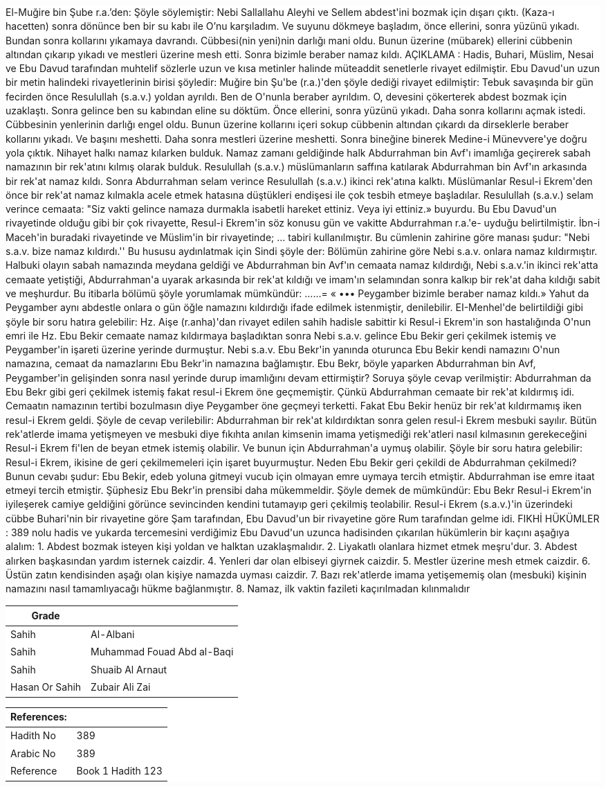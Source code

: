 El-Muğire bin Şube r.a.’den: Şöyle söylemiştir: Nebi Sallallahu Aleyhi ve Sellem abdest'ini bozmak için dışarı çıktı. (Kaza-ı hacetten) sonra dönünce ben bir su kabı ile O’nu karşıladım. Ve suyunu dökmeye başladım, önce ellerini, sonra yüzünü yıkadı. Bundan sonra kollarını yıkamaya davrandı. Cübbesi(nin yeni)nin darlığı mani oldu. Bunun üzerine (mübarek) ellerini cübbenin altından çıkarıp yıkadı ve mestleri üzerine mesh etti. Sonra bizimle beraber namaz kıldı. AÇIKLAMA : Hadis, Buhari, Müslim, Nesai ve Ebu Davud tarafından muhtelif sözlerle uzun ve kısa metinler halinde müteaddit senetlerle rivayet edilmiştir. Ebu Davud'un uzun bir metin halindeki rivayetlerinin birisi şöyledir: Muğire bin Şu'be (r.a.)'den şöyle dediği rivayet edilmiştir: Tebuk savaşında bir gün fecirden önce Resulullah (s.a.v.) yoldan ayrıldı. Ben de O'nunla beraber ayrıldım. O, devesini çökerterek abdest bozmak için uzaklaştı. Sonra gelince ben su kabından eline su döktüm. Önce ellerini, sonra yüzünü yıkadı. Daha sonra kollarını açmak istedi. Cübbesinin yenlerinin darlığı engel oldu. Bunun üzerine kollarını içeri sokup cübbenin altından çıkardı da dirseklerle beraber kollarını yıkadı. Ve başını meshetti. Daha sonra mestleri üzerine meshetti. Sonra bineğine binerek Medine-i Münevvere'ye doğru yola çıktık. Nihayet halkı namaz kılarken bulduk. Namaz zamanı geldiğinde halk Abdurrahman bin Avf'ı imamlığa geçirerek sabah namazının bir rek'atını kılmış olarak bulduk. Resulullah (s.a.v.) müslümanların saffına katılarak Abdurrahman bin Avf'ın arkasında bir rek'at namaz kıldı. Sonra Abdurrahman selam verince Resulullah (s.a.v.) ikinci rek'atına kalktı. Müslümanlar Resul-i Ekrem'den önce bir rek'at namaz kılmakla acele etmek hatasına düştükleri endişesi ile çok tesbih etmeye başladılar. Resulullah (s.a.v.) selam verince cemaata: "Siz vakti gelince namaza durmakla isabetli hareket ettiniz. Veya iyi ettiniz.» buyurdu. Bu Ebu Davud'un rivayetinde olduğu gibi bir çok rivayette, Resul-i Ekrem'in söz konusu gün ve vakitte Abdurrahman r.a.'e- uyduğu belirtilmiştir. İbn-i Maceh'in buradaki rivayetinde ve Müslim'in bir rivayetinde; ... tabiri kullanılmıştır. Bu cümlenin zahirine göre manası şudur: "Nebi s.a.v. bize namaz kıldırdı.'' Bu hususu aydınlatmak için Sindi şöyle der: Bölümün zahirine göre Nebi s.a.v. onlara namaz kıldırmıştır. Halbuki olayın sabah namazında meydana geldiği ve Abdurrahman bin Avf'ın cemaata namaz kıldırdığı, Nebi s.a.v.'in ikinci rek'atta cemaate yetiştiği, Abdurrahman'a uyarak arkasında bir rek'at kıldığı ve imam'ın selamından sonra kalkıp bir rek'at daha kıldığı sabit ve meşhurdur. Bu itibarla bölümü şöyle yorumlamak mümkündür: ......= « ••• Peygamber bizimle beraber namaz kıldı.» Yahut da Peygamber aynı abdestle onlara o gün öğle namazını kıldırdığı ifade edilmek istenmiştir, denilebilir. EI-Menhel'de belirtildiği gibi şöyle bir soru hatıra gelebilir: Hz. Aişe (r.anha)'dan rivayet edilen sahih hadisle sabittir ki Resul-i Ekrem'in son hastalığında O'nun emri ile Hz. Ebu Bekir cemaate namaz kıldırmaya başladıktan sonra Nebi s.a.v. gelince Ebu Bekir geri çekilmek istemiş ve Peygamber'in işareti üzerine yerinde durmuştur. Nebi s.a.v. Ebu Bekr'in yanında oturunca Ebu Bekir kendi namazını O'nun namazına, cemaat da namazlarını Ebu Bekr'in namazına bağlamıştır. Ebu Bekr, böyle yaparken Abdurrahman bin Avf, Peygamber'in gelişinden sonra nasıl yerinde durup imamlığını devam ettirmiştir? Soruya şöyle cevap verilmiştir: Abdurrahman da Ebu Bekr gibi geri çekilmek istemiş fakat resul-i Ekrem öne geçmemiştir. Çünkü Abdurrahman cemaate bir rek'at kıldırmış idi. Cemaatın namazının tertibi bozulmasın diye Peygamber öne geçmeyi terketti. Fakat Ebu Bekir henüz bir rek'at kıldırmamış iken resul-i Ekrem geldi. Şöyle de cevap verilebilir: Abdurrahman bir rek'at kıldırdıktan sonra gelen resul-i Ekrem mesbuki sayılır. Bütün rek'atlerde imama yetişmeyen ve mesbuki diye fıkıhta anılan kimsenin imama yetişmediği rek'atleri nasıl kılmasının gerekeceğini Resul-i Ekrem fi'len de beyan etmek istemiş olabilir. Ve bunun için Abdurrahman'a uymuş olabilir. Şöyle bir soru hatıra gelebilir: Resul-i Ekrem, ikisine de geri çekilmemeleri için işaret buyurmuştur. Neden Ebu Bekir geri çekildi de Abdurrahman çekilmedi? Bunun cevabı şudur: Ebu Bekir, edeb yoluna gitmeyi vucub için olmayan emre uymaya tercih etmiştir. Abdurrahman ise emre itaat etmeyi tercih etmiştir. Şüphesiz Ebu Bekr'in prensibi daha mükemmeldir. Şöyle demek de mümkündür: Ebu Bekr Resul-i Ekrem'in iyileşerek camiye geldiğini görünce sevincinden kendini tutamayıp geri çekilmiş teolabilir. Resul-i Ekrem (s.a.v.)'in üzerindeki cübbe Buhari'nin bir rivayetine göre Şam tarafından, Ebu Davud'un bir rivayetine göre Rum tarafından gelme idi. FIKHİ HÜKÜMLER : 389 nolu hadis ve yukarda tercemesini verdiğimiz Ebu Davud'un uzunca hadisinden çıkarılan hükümlerin bir kaçını aşağıya alalım: 1. Abdest bozmak isteyen kişi yoldan ve halktan uzaklaşmalıdır. 2. Liyakatlı olanlara hizmet etmek meşru'dur. 3. Abdest alırken başkasından yardım isternek caizdir. 4. YenIeri dar olan elbiseyi giyrnek caizdir. 5. Mestler üzerine mesh etmek caizdir. 6. Üstün zatın kendisinden aşağı olan kişiye namazda uyması caizdir. 7. Bazı rek'atlerde imama yetişememiş olan (mesbuki) kişinin namazını nasıl tamamlıyacağı hükme bağlanmıştır. 8. Namaz, ilk vaktin fazileti kaçırılmadan kılınmalıdır
</div>
<div style={{backgroundColor:'#f8f9fa',padding:20, marginBottom: 10}}><table> <thead> <tr> <th>Grade</th> <th></th> </tr> </thead> <tbody> <tr><td>Sahih</td><td>Al-Albani</td></tr><tr><td>Sahih</td><td>Muhammad Fouad Abd al-Baqi</td></tr><tr><td>Sahih</td><td>Shuaib Al Arnaut</td></tr><tr><td>Hasan Or Sahih</td><td>Zubair Ali Zai</td></tr></tbody></table><table> <thead> <tr> <th>References:</th> <th></th> </tr> </thead> <tbody><tr><td>Hadith No</td><td>389</td></tr><tr><td>Arabic No</td><td>389</td></tr><tr><td>Reference</td><td>Book 1 Hadith 123</td></tr></tbody></table></div>

